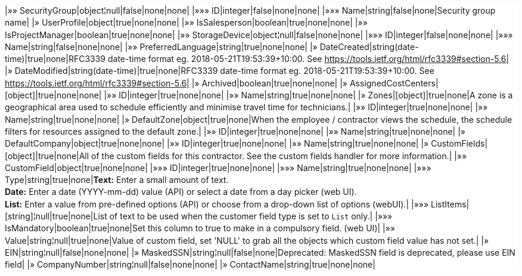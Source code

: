 |»» SecurityGroup|object¦null|false|none|none|
|»»» ID|integer|false|none|none|
|»»» Name|string|false|none|Security group name|
|» UserProfile|object|true|none|none|
|»» IsSalesperson|boolean|true|none|none|
|»» IsProjectManager|boolean|true|none|none|
|»» StorageDevice|object¦null|false|none|none|
|»»» ID|integer|false|none|none|
|»»» Name|string|false|none|none|
|»» PreferredLanguage|string|true|none|none|
|» DateCreated|string(date-time)|true|none|RFC3339 date-time format eg. 2018-05-21T19:53:39+10:00. See https://tools.ietf.org/html/rfc3339#section-5.6|
|» DateModified|string(date-time)|true|none|RFC3339 date-time format eg. 2018-05-21T19:53:39+10:00. See https://tools.ietf.org/html/rfc3339#section-5.6|
|» Archived|boolean|true|none|none|
|» AssignedCostCenters|[object]|true|none|none|
|»» ID|integer|true|none|none|
|»» Name|string|true|none|none|
|» Zones|[object]|true|none|A zone is a geographical area used to schedule efficiently and minimise travel time for technicians.|
|»» ID|integer|true|none|none|
|»» Name|string|true|none|none|
|» DefaultZone|object|true|none|When the employee / contractor views the schedule, the schedule filters for resources assigned to the default zone.|
|»» ID|integer|true|none|none|
|»» Name|string|true|none|none|
|» DefaultCompany|object|true|none|none|
|»» ID|integer|true|none|none|
|»» Name|string|true|none|none|
|» CustomFields|[object]|true|none|All of the custom fields for this contractor. See the custom fields handler for more information.|
|»» CustomField|object|true|none|none|
|»»» ID|integer|true|none|none|
|»»» Name|string|true|none|none|
|»»» Type|string|true|none|<b>Text:</b> Enter a small amount of text.<br /><b>Date:</b> Enter a date (YYYY-mm-dd) value (API) or select a date from a day picker (web UI).<br /><b>List:</b> Enter a value from pre-defined options (API) or choose from a drop-down list of options (webUI).|
|»»» ListItems|[string]¦null|true|none|List of text to be used when the customer field type is set to `List` only.|
|»»» IsMandatory|boolean|true|none|Set this column to true to make in a compulsory field. (web UI)|
|»» Value|string¦null|true|none|Value of custom field, set 'NULL' to grab all the objects which custom field value has not set.|
|» EIN|string¦null|false|none|none|
|» MaskedSSN|string¦null|false|none|Deprecated: MaskedSSN field is deprecated, please use EIN field|
|» CompanyNumber|string¦null|false|none|none|
|» ContactName|string|true|none|none|